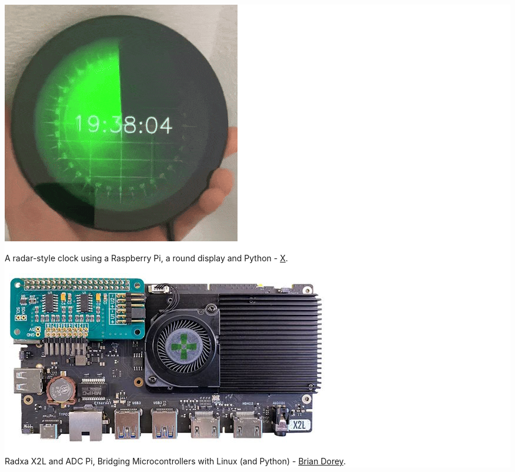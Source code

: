 [![Radar Clock](../assets/20240304/20240304clock.gif)](https://twitter.com/sozoraemon/status/1760978496250421697)

A radar-style clock using a Raspberry Pi, a round display and Python - [X](https://twitter.com/sozoraemon/status/1760978496250421697).

[![Radxa X2L and ADC Pi, Bridging Microcontrollers with Linux](../assets/20240304/20240304bridge.jpg)](https://www.briandorey.com/post/radxa-x2l-and-adcpi)

Radxa X2L and ADC Pi, Bridging Microcontrollers with Linux (and Python) - [Brian Dorey](https://www.briandorey.com/post/radxa-x2l-and-adcpi).
